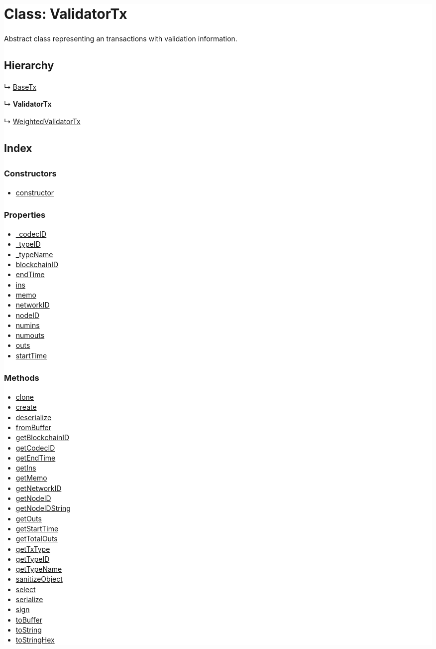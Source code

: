 # Class: ValidatorTx

Abstract class representing an transactions with validation information.

## Hierarchy

↳ [BaseTx](api_platformvm_basetx.basetx)

↳ **ValidatorTx**

↳ [WeightedValidatorTx](api_platformvm_validationtx.weightedvalidatortx)

## Index

### Constructors

- [constructor](api_platformvm_validationtx.validatortx#constructor)

### Properties

- [\_codecID](api_platformvm_validationtx.validatortx#protected-_codecid)
- [\_typeID](api_platformvm_validationtx.validatortx#protected-_typeid)
- [\_typeName](api_platformvm_validationtx.validatortx#protected-_typename)
- [blockchainID](api_platformvm_validationtx.validatortx#protected-blockchainid)
- [endTime](api_platformvm_validationtx.validatortx#protected-endtime)
- [ins](api_platformvm_validationtx.validatortx#protected-ins)
- [memo](api_platformvm_validationtx.validatortx#protected-memo)
- [networkID](api_platformvm_validationtx.validatortx#protected-networkid)
- [nodeID](api_platformvm_validationtx.validatortx#protected-nodeid)
- [numins](api_platformvm_validationtx.validatortx#protected-numins)
- [numouts](api_platformvm_validationtx.validatortx#protected-numouts)
- [outs](api_platformvm_validationtx.validatortx#protected-outs)
- [startTime](api_platformvm_validationtx.validatortx#protected-starttime)

### Methods

- [clone](api_platformvm_validationtx.validatortx#clone)
- [create](api_platformvm_validationtx.validatortx#create)
- [deserialize](api_platformvm_validationtx.validatortx#deserialize)
- [fromBuffer](api_platformvm_validationtx.validatortx#frombuffer)
- [getBlockchainID](api_platformvm_validationtx.validatortx#getblockchainid)
- [getCodecID](api_platformvm_validationtx.validatortx#getcodecid)
- [getEndTime](api_platformvm_validationtx.validatortx#getendtime)
- [getIns](api_platformvm_validationtx.validatortx#getins)
- [getMemo](api_platformvm_validationtx.validatortx#getmemo)
- [getNetworkID](api_platformvm_validationtx.validatortx#getnetworkid)
- [getNodeID](api_platformvm_validationtx.validatortx#getnodeid)
- [getNodeIDString](api_platformvm_validationtx.validatortx#getnodeidstring)
- [getOuts](api_platformvm_validationtx.validatortx#getouts)
- [getStartTime](api_platformvm_validationtx.validatortx#getstarttime)
- [getTotalOuts](api_platformvm_validationtx.validatortx#gettotalouts)
- [getTxType](api_platformvm_validationtx.validatortx#gettxtype)
- [getTypeID](api_platformvm_validationtx.validatortx#gettypeid)
- [getTypeName](api_platformvm_validationtx.validatortx#gettypename)
- [sanitizeObject](api_platformvm_validationtx.validatortx#sanitizeobject)
- [select](api_platformvm_validationtx.validatortx#select)
- [serialize](api_platformvm_validationtx.validatortx#serialize)
- [sign](api_platformvm_validationtx.validatortx#sign)
- [toBuffer](api_platformvm_validationtx.validatortx#tobuffer)
- [toString](api_platformvm_validationtx.validatortx#tostring)
- [toStringHex](api_platformvm_validationtx.validatortx#tostringhex)
